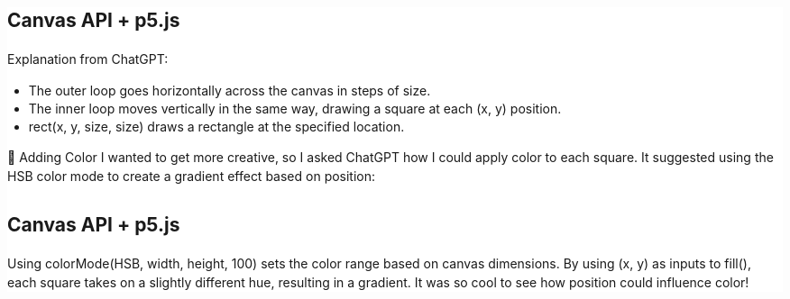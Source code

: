 


## Canvas API + p5.js

<script src="./scripts/p5.js"></script>
<canvas id="p5_example"></canvas>

<script>
function setup() {
  createCanvas(400, 400);
  let size = 40;

  for (let x = 0; x < width; x += size) {
    for (let y = 0; y < height; y += size) {
      rect(x, y, size, size);
    }
  }
}
</script>

Explanation from ChatGPT:
* The outer loop goes horizontally across the canvas in steps of size.
* The inner loop moves vertically in the same way, drawing a square at each (x, y) position.
* rect(x, y, size, size) draws a rectangle at the specified location.

📌 Adding Color
I wanted to get more creative, so I asked ChatGPT how I could apply color to each square. It suggested using the HSB color mode to create a gradient effect based on position:


## Canvas API + p5.js

<script src="./scripts/p5.js"></script>
<canvas id="p5_example"></canvas>

<script>
function setup() {
  createCanvas(400, 400);
  colorMode(HSB, width, height, 100);
  noStroke();
  let size = 40;

  for (let x = 0; x < width; x += size) {
    for (let y = 0; y < height; y += size) {
      fill(x, y, 100);
      rect(x, y, size, size);
    }
  }
}
</script>

Using colorMode(HSB, width, height, 100) sets the color range based on canvas dimensions. By using (x, y) as inputs to fill(), each square takes on a slightly different hue, resulting in a gradient. It was so cool to see how position could influence color!
